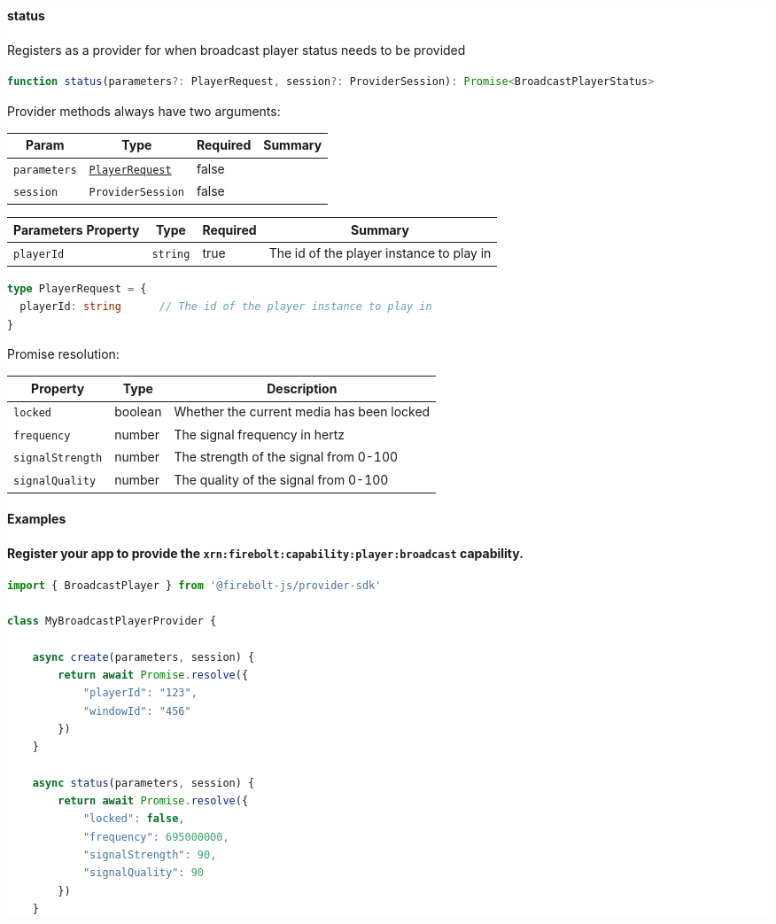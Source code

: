 #### status

Registers as a provider for when broadcast player status needs to be provided

```typescript
function status(parameters?: PlayerRequest, session?: ProviderSession): Promise<BroadcastPlayerStatus>
```

Provider methods always have two arguments:

| Param                  | Type                 | Required                 | Summary                 |
| ---------------------- | -------------------- | ------------------------ | ----------------------- |
| `parameters` | [`PlayerRequest`](../Player/schemas/#PlayerRequest) | false |   |
| `session` | `ProviderSession` | false |   |




| Parameters Property    | Type                 | Required                 | Summary                 |
| ---------------------- | -------------------- | ------------------------ | ----------------------- |
| `playerId` | `string` | true | The id of the player instance to play in  |


```typescript
type PlayerRequest = {
  playerId: string      // The id of the player instance to play in
}
```



Promise resolution:

| Property | Type | Description |
|----------|------|-------------|
| `locked` | boolean | Whether the current media has been locked | 
| `frequency` | number | The signal frequency in hertz | 
| `signalStrength` | number | The strength of the signal from 0-100 | 
| `signalQuality` | number | The quality of the signal from 0-100 | 



#### Examples

**Register your app to provide the `xrn:firebolt:capability:player:broadcast` capability.**

```javascript
import { BroadcastPlayer } from '@firebolt-js/provider-sdk'

class MyBroadcastPlayerProvider {

    async create(parameters, session) {
        return await Promise.resolve({
            "playerId": "123",
            "windowId": "456"
        })
    }

    async status(parameters, session) {
        return await Promise.resolve({
            "locked": false,
            "frequency": 695000000,
            "signalStrength": 90,
            "signalQuality": 90
        })
    }

```